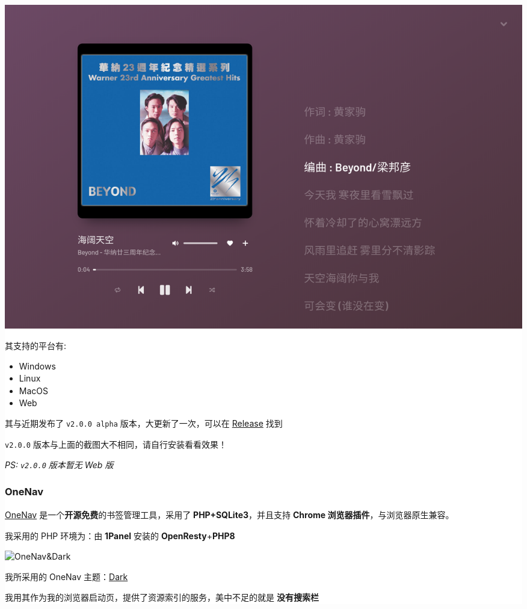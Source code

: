 ![播放](Screenshot_20231201-220328.png)

其支持的平台有:
- Windows
- Linux
- MacOS
- Web

其与近期发布了 `v2.0.0 alpha` 版本，大更新了一次，可以在 [Release](https://github.com/qier222/YesPlayMusic/releases/tag/v2.0.0-alpha-2) 找到

`v2.0.0` 版本与上面的截图大不相同，请自行安装看看效果！

*PS: `v2.0.0` 版本暂无 Web 版*


### OneNav
[OneNav](https://www.onenav.top/) 是一个**开源免费**的书签管理工具，采用了 **PHP+SQLite3**，并且支持 **Chrome 浏览器插件**，与浏览器原生兼容。

我采用的 PHP 环境为：由 **1Panel** 安装的 **OpenResty**+**PHP8**

![OneNav&Dark](Screenshot_20231204-201418.png)

我所采用的 OneNav 主题：[Dark](https://gitlab.com/mooe/dark)

我用其作为我的浏览器启动页，提供了资源索引的服务，美中不足的就是 **没有搜索栏**
